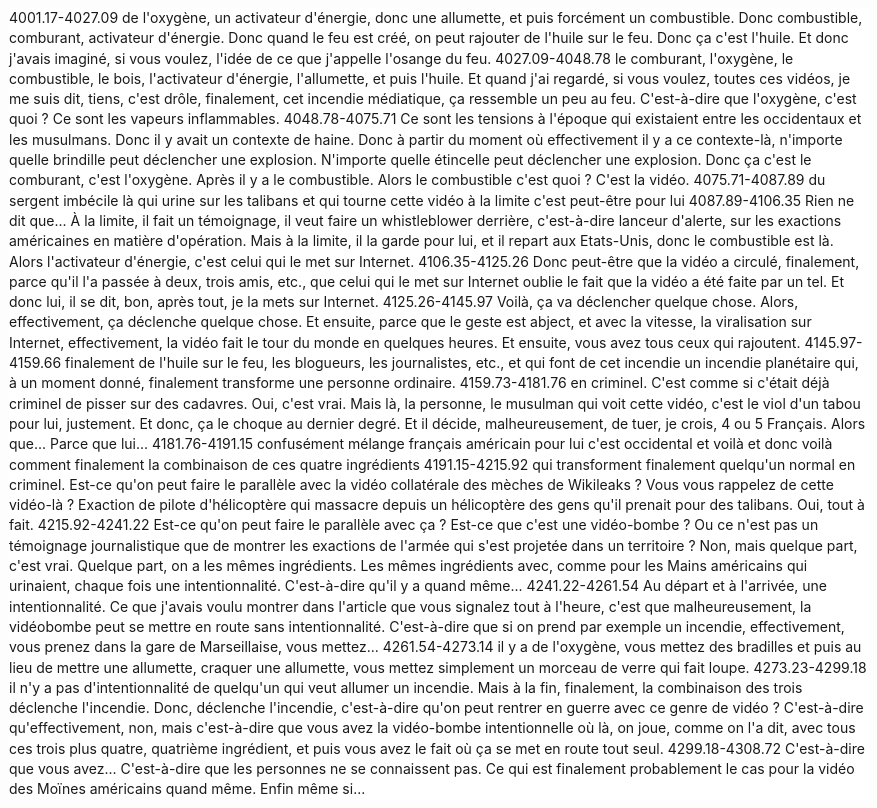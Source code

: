 4001.17-4027.09   de l'oxygène, un activateur d'énergie, donc une allumette, et puis forcément un combustible. Donc combustible, comburant, activateur d'énergie. Donc quand le feu est créé, on peut rajouter de l'huile sur le feu. Donc ça c'est l'huile. Et donc j'avais imaginé, si vous voulez, l'idée de ce que j'appelle l'osange du feu.
4027.09-4048.78   le comburant, l'oxygène, le combustible, le bois, l'activateur d'énergie, l'allumette, et puis l'huile. Et quand j'ai regardé, si vous voulez, toutes ces vidéos, je me suis dit, tiens, c'est drôle, finalement, cet incendie médiatique, ça ressemble un peu au feu. C'est-à-dire que l'oxygène, c'est quoi ? Ce sont les vapeurs inflammables.
4048.78-4075.71   Ce sont les tensions à l'époque qui existaient entre les occidentaux et les musulmans. Donc il y avait un contexte de haine. Donc à partir du moment où effectivement il y a ce contexte-là, n'importe quelle brindille peut déclencher une explosion. N'importe quelle étincelle peut déclencher une explosion. Donc ça c'est le comburant, c'est l'oxygène. Après il y a le combustible. Alors le combustible c'est quoi ? C'est la vidéo.
4075.71-4087.89   du sergent imbécile là qui urine sur les talibans et qui tourne cette vidéo à la limite c'est peut-être pour lui
4087.89-4106.35   Rien ne dit que... À la limite, il fait un témoignage, il veut faire un whistleblower derrière, c'est-à-dire lanceur d'alerte, sur les exactions américaines en matière d'opération. Mais à la limite, il la garde pour lui, et il repart aux Etats-Unis, donc le combustible est là. Alors l'activateur d'énergie, c'est celui qui le met sur Internet.
4106.35-4125.26   Donc peut-être que la vidéo a circulé, finalement, parce qu'il l'a passée à deux, trois amis, etc., que celui qui le met sur Internet oublie le fait que la vidéo a été faite par un tel. Et donc lui, il se dit, bon, après tout, je la mets sur Internet.
4125.26-4145.97   Voilà, ça va déclencher quelque chose. Alors, effectivement, ça déclenche quelque chose. Et ensuite, parce que le geste est abject, et avec la vitesse, la viralisation sur Internet, effectivement, la vidéo fait le tour du monde en quelques heures. Et ensuite, vous avez tous ceux qui rajoutent.
4145.97-4159.66   finalement de l'huile sur le feu, les blogueurs, les journalistes, etc., et qui font de cet incendie un incendie planétaire qui, à un moment donné, finalement transforme une personne ordinaire.
4159.73-4181.76   en criminel. C'est comme si c'était déjà criminel de pisser sur des cadavres. Oui, c'est vrai. Mais là, la personne, le musulman qui voit cette vidéo, c'est le viol d'un tabou pour lui, justement. Et donc, ça le choque au dernier degré. Et il décide, malheureusement, de tuer, je crois, 4 ou 5 Français. Alors que... Parce que lui...
4181.76-4191.15   confusément mélange français américain pour lui c'est occidental et voilà et donc voilà comment finalement la combinaison de ces quatre ingrédients
4191.15-4215.92   qui transforment finalement quelqu'un normal en criminel. Est-ce qu'on peut faire le parallèle avec la vidéo collatérale des mèches de Wikileaks ? Vous vous rappelez de cette vidéo-là ? Exaction de pilote d'hélicoptère qui massacre depuis un hélicoptère des gens qu'il prenait pour des talibans. Oui, tout à fait.
4215.92-4241.22   Est-ce qu'on peut faire le parallèle avec ça ? Est-ce que c'est une vidéo-bombe ? Ou ce n'est pas un témoignage journalistique que de montrer les exactions de l'armée qui s'est projetée dans un territoire ? Non, mais quelque part, c'est vrai. Quelque part, on a les mêmes ingrédients. Les mêmes ingrédients avec, comme pour les Mains américains qui urinaient, chaque fois une intentionnalité. C'est-à-dire qu'il y a quand même...
4241.22-4261.54   Au départ et à l'arrivée, une intentionnalité. Ce que j'avais voulu montrer dans l'article que vous signalez tout à l'heure, c'est que malheureusement, la vidéobombe peut se mettre en route sans intentionnalité. C'est-à-dire que si on prend par exemple un incendie, effectivement, vous prenez dans la gare de Marseillaise, vous mettez...
4261.54-4273.14   il y a de l'oxygène, vous mettez des bradilles et puis au lieu de mettre une allumette, craquer une allumette, vous mettez simplement un morceau de verre qui fait loupe.
4273.23-4299.18   il n'y a pas d'intentionnalité de quelqu'un qui veut allumer un incendie. Mais à la fin, finalement, la combinaison des trois déclenche l'incendie. Donc, déclenche l'incendie, c'est-à-dire qu'on peut rentrer en guerre avec ce genre de vidéo ? C'est-à-dire qu'effectivement, non, mais c'est-à-dire que vous avez la vidéo-bombe intentionnelle où là, on joue, comme on l'a dit, avec tous ces trois plus quatre, quatrième ingrédient, et puis vous avez le fait où ça se met en route tout seul.
4299.18-4308.72   C'est-à-dire que vous avez... C'est-à-dire que les personnes ne se connaissent pas. Ce qui est finalement probablement le cas pour la vidéo des Moïnes américains quand même. Enfin même si...